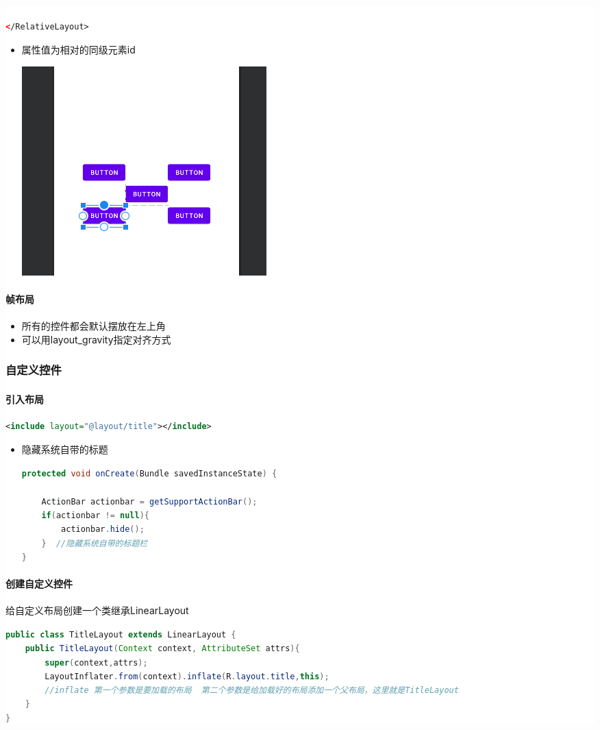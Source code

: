 ```xml
    
</RelativeLayout>
```

- 属性值为相对的同级元素id

  ![image-20240628181027160](./image/image-20240628181027160.png)

####  帧布局

- 所有的控件都会默认摆放在左上角
- 可以用layout_gravity指定对齐方式



### 自定义控件

#### 引入布局

   ```xml
   <include layout="@layout/title"></include>
   ```

- 隐藏系统自带的标题

  ```java
  protected void onCreate(Bundle savedInstanceState) {
  
      ActionBar actionbar = getSupportActionBar();
      if(actionbar != null){
          actionbar.hide();
      }  //隐藏系统自带的标题栏
  }
  ```

#### 创建自定义控件

给自定义布局创建一个类继承LinearLayout

```java
public class TitleLayout extends LinearLayout {
    public TitleLayout(Context context, AttributeSet attrs){
        super(context,attrs);
        LayoutInflater.from(context).inflate(R.layout.title,this);
        //inflate 第一个参数是要加载的布局  第二个参数是给加载好的布局添加一个父布局，这里就是TitleLayout
    }
}
```
